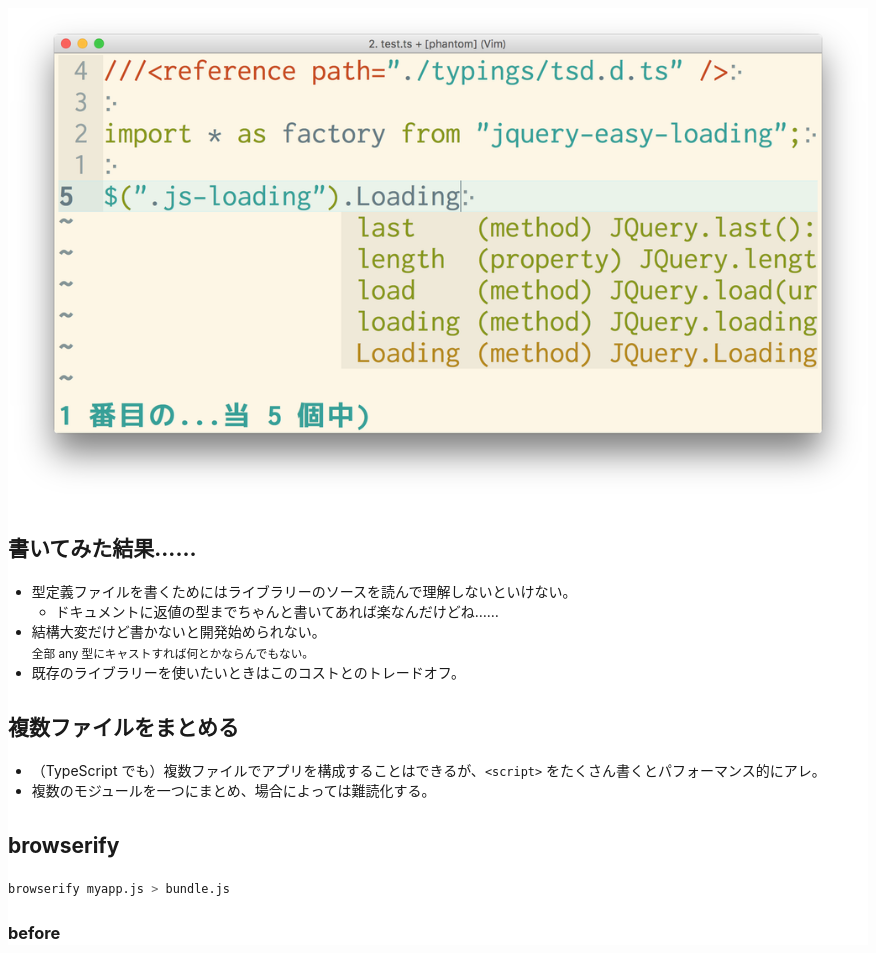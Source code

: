   ![使用例](img/loading-example.png)

[jts]: https://github.com/DefinitelyTyped/DefinitelyTyped/blob/master/jquery-easy-loading/jquery-easy-loading.d.ts



## 書いてみた結果……

* 型定義ファイルを書くためにはライブラリーのソースを読んで理解しないといけない。
  - ドキュメントに返値の型までちゃんと書いてあれば楽なんだけどね……
* 結構大変だけど書かないと開発始められない。  
  <small>全部 any 型にキャストすれば何とかならんでもない。</small>
* 既存のライブラリーを使いたいときはこのコストとのトレードオフ。



## 複数ファイルをまとめる

* （TypeScript でも）複数ファイルでアプリを構成することはできるが、`<script>` をたくさん書くとパフォーマンス的にアレ。
* 複数のモジュールを一つにまとめ、場合によっては難読化する。



## browserify

```sh
browserify myapp.js > bundle.js
```

### before


[npm]: https://www.npmjs.com
[DefinitelyTyped]: https://github.com/DefinitelyTyped/DefinitelyTyped
[as]: http://ruby.studio-kingdom.com/rails/guides/asset_pipeline
[sugoi]: http://waka.github.io/2015/11/25/gulp_sprockets.html
[reveal.js]: https://github.com/hakimel/reveal.js/
